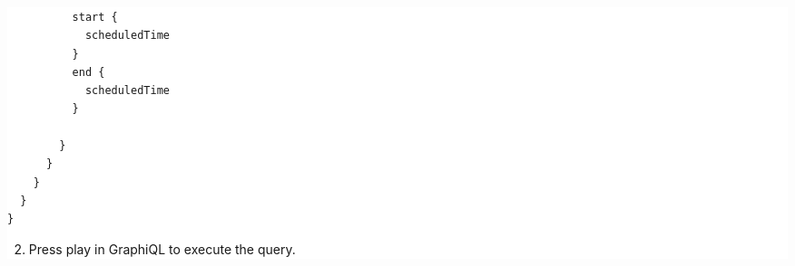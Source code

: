 ```graphql
          start {
            scheduledTime
          }
          end {
            scheduledTime
          }
         
        }
      }
    }
  }
}
```

2. Press play in GraphiQL to execute the query.
